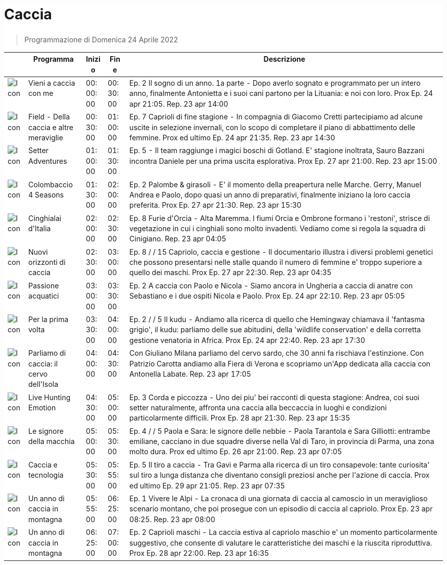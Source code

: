 # Caccia
> Programmazione di Domenica 24 Aprile 2022

||Programma|Inizio|Fine|Descrizione|
|---|---|---|---|---|
|![Icon](https://guidatv.sky.it/uuid/934b57e9-4f24-4b99-a95d-64fd26325553/cover?md5ChecksumParam=93dba2729f3a6a7c927ec0b68e10e7a7)|Vieni a caccia con me|00:00:00|00:30:00|Ep. 2 Il sogno di un anno. 1a parte - Dopo averlo sognato e programmato per un intero anno, finalmente Antonietta e i suoi cani partono per la Lituania: e noi con loro. Prox Ep. 24 apr 21:05. Rep. 23 apr 14:00
|![Icon](https://guidatv.sky.it/uuid/78d35e6f-6191-4aa9-a7b0-9eda94e83bdd/cover?md5ChecksumParam=20c5a231342bc53ac9ab123c295ab9fa)|Field - Della caccia e altre meraviglie|00:30:00|01:00:00|Ep. 7 Caprioli di fine stagione - In compagnia di Giacomo Cretti partecipiamo ad alcune uscite in selezione invernali, con lo scopo di completare il piano di abbattimento delle femmine. Prox ed ultimo Ep. 24 apr 21:35. Rep. 23 apr 14:30
|![Icon](https://guidatv.sky.it/uuid/531d941d-d9a7-4e82-a771-6c5a5ce7d437/cover?md5ChecksumParam=52413df9d2c8ab8bdc8b97558a3dd0d7)|Setter Adventures|01:00:00|01:30:00|Ep. 5 - Il team raggiunge i magici boschi di Gotland. E&#039; stagione inoltrata, Sauro Bazzani incontra Daniele per una prima uscita esplorativa. Prox Ep. 27 apr 21:00. Rep. 23 apr 15:00
|![Icon](https://guidatv.sky.it/uuid/062bd875-55e9-462f-ab4e-5538d0e89143/cover?md5ChecksumParam=1668a5b8f06dd05a5a1c40dd3966256f)|Colombaccio 4 Seasons|01:30:00|02:00:00|Ep. 2 Palombe &amp; girasoli - E&#039; il momento della preapertura nelle Marche. Gerry, Manuel Andrea e Paolo, dopo quasi un anno di preparativi, finalmente iniziano la loro caccia preferita. Prox Ep. 27 apr 21:30. Rep. 23 apr 15:30
|![Icon](https://guidatv.sky.it/uuid/e62cac4c-911f-447b-9ec6-d0f11de2e2eb/cover?md5ChecksumParam=5b63405eb510e6cc3adb7bb7f8d1e432)|Cinghialai d&#039;Italia|02:00:00|02:30:00|Ep. 8 Furie d&#039;Orcia - Alta Maremma. I fiumi Orcia e Ombrone formano i &#039;restoni&#039;, strisce di vegetazione in cui i cinghiali sono molto invadenti. Vediamo come si regola la squadra di Cinigiano. Rep. 23 apr 04:05
|![Icon](https://guidatv.sky.it/uuid/09d9aca6-f30d-40ad-8824-0330c6e5215e/cover?md5ChecksumParam=ad65f30c8464382b0b2658f5a3f0506f)|Nuovi orizzonti di caccia|02:30:00|03:00:00|Ep. 8 / / 15 Capriolo, caccia e gestione - Il documentario illustra i diversi problemi genetici che possono presentarsi nelle stalle quando il numero di femmine e&#039; troppo superiore a quello dei maschi. Prox Ep. 27 apr 22:30. Rep. 23 apr 04:35
|![Icon](https://guidatv.sky.it/uuid/4bd2c656-8484-42ad-9b5d-82ef670cacb5/cover?md5ChecksumParam=99d18a3132d646ab46d716ce0aa5f493)|Passione acquatici|03:00:00|03:30:00|Ep. 2 A caccia con Paolo e Nicola - Siamo ancora in Ungheria a caccia di anatre con Sebastiano e i due ospiti Nicola e Paolo. Prox Ep. 24 apr 22:10. Rep. 23 apr 05:05
|![Icon](https://guidatv.sky.it/uuid/715ca874-6325-434f-9290-eb31371f66a2/cover?md5ChecksumParam=cfdb56910e0d0762d5d0130e9f25c4b7)|Per la prima volta|03:30:00|04:00:00|Ep. 2 / / 5 Il kudu - Andiamo alla ricerca di quello che Hemingway chiamava il &#039;fantasma grigio&#039;, il kudu: parliamo delle sue abitudini, della &#039;wildlife conservation&#039; e della corretta gestione venatoria in Africa. Prox Ep. 24 apr 22:40. Rep. 23 apr 17:30
|![Icon](https://guidatv.sky.it/uuid/54b5d24f-b67d-4515-bc54-0a79e5b75deb/cover?md5ChecksumParam=3c4403fb9b7786de15c4b126cb7d2c95)|Parliamo di caccia: il cervo dell&#039;Isola|04:00:00|04:30:00|Con Giuliano Milana parliamo del cervo sardo, che 30 anni fa rischiava l&#039;estinzione. Con Patrizio Carotta andiamo alla Fiera di Verona e scopriamo un&#039;App dedicata alla caccia con Antonella Labate. Rep. 23 apr 17:05
|![Icon](https://guidatv.sky.it/uuid/3e9efab3-697b-4d6a-9471-bbf6e6f2fa91/cover?md5ChecksumParam=0d3152ddfecd3685a95538812c82c90b)|Live Hunting Emotion|04:30:00|05:00:00|Ep. 3 Corda e piccozza - Uno dei piu&#039; bei racconti di questa stagione: Andrea, coi suoi setter naturalmente, affronta una caccia alla beccaccia in luoghi e condizioni particolarmente difficili. Prox Ep. 28 apr 21:30. Rep. 23 apr 15:35
|![Icon](https://guidatv.sky.it/uuid/4b047f0b-a802-48b5-b603-1139abbafaa9/cover?md5ChecksumParam=3a3daf11224db42fb293749c13d06808)|Le signore della macchia|05:00:00|05:30:00|Ep. 4 / / 5 Paola e Sara: le signore delle nebbie - Paola Tarantola e Sara Gilliotti: entrambe emiliane, cacciano in due squadre diverse nella Val di Taro, in provincia di Parma, una zona molto dura. Prox ed ultimo Ep. 26 apr 21:00. Rep. 23 apr 07:05
|![Icon](https://guidatv.sky.it/uuid/94cc5f34-0cc5-4165-bbd3-6d25f97354e2/cover?md5ChecksumParam=9629f3c3eafe4106e8fcecf6fa3fbe4d)|Caccia e tecnologia|05:30:00|05:55:00|Ep. 5 Il tiro a caccia - Tra Gavi e Parma alla ricerca di un tiro consapevole: tante curiosita&#039; sul tiro a lunga distanza che diventano consigli preziosi anche per l&#039;azione di caccia. Prox ed ultimo Ep. 29 apr 21:05. Rep. 23 apr 07:35
|![Icon](https://guidatv.sky.it/uuid/17cde314-66ee-46bd-bf9b-b2004caf2627/cover?md5ChecksumParam=ca24b15ec1903d8a8617dcdc7ad1d863)|Un anno di caccia in montagna|05:55:00|06:25:00|Ep. 1 Vivere le Alpi - La cronaca di una giornata di caccia al camoscio in un meraviglioso scenario montano, che poi prosegue con un episodio di caccia al capriolo. Prox Ep. 23 apr 08:25. Rep. 23 apr 08:00
|![Icon](https://guidatv.sky.it/uuid/258e8c09-0bb7-4e0c-bd89-12a7522e661d/cover?md5ChecksumParam=ca24b15ec1903d8a8617dcdc7ad1d863)|Un anno di caccia in montagna|06:25:00|07:00:00|Ep. 2 Caprioli maschi - La caccia estiva al capriolo maschio e&#039; un momento particolarmente suggestivo, che consente di valutare le caratteristiche dei maschi e la riuscita riproduttiva. Prox Ep. 28 apr 22:00. Rep. 23 apr 16:35